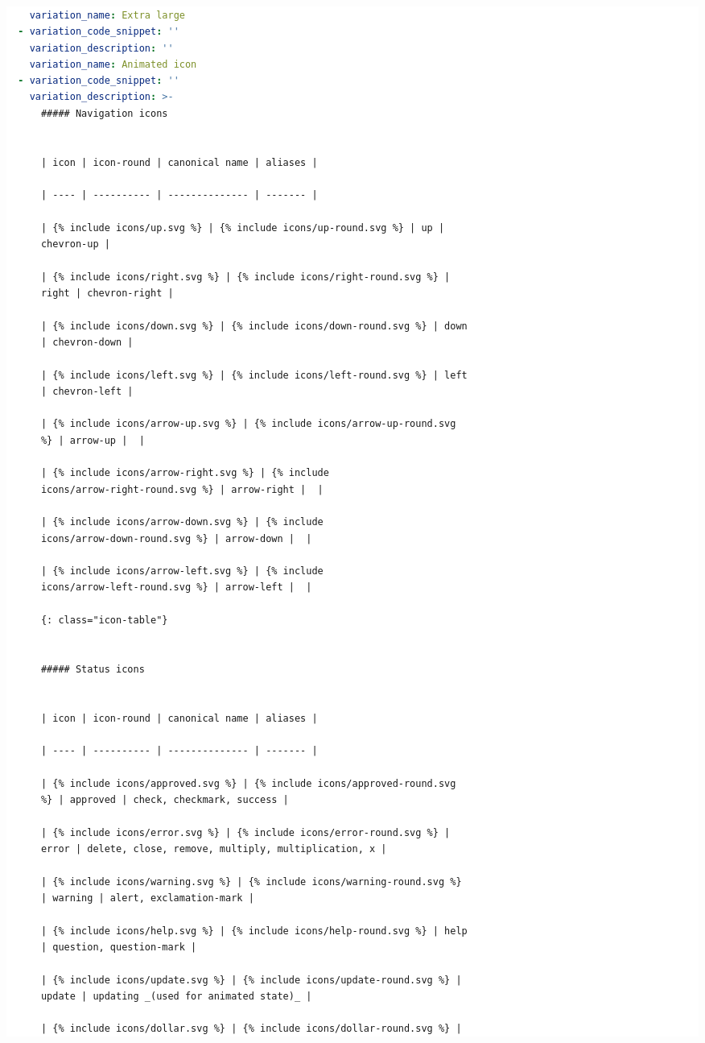 ```yaml
    variation_name: Extra large
  - variation_code_snippet: ''
    variation_description: ''
    variation_name: Animated icon
  - variation_code_snippet: ''
    variation_description: >-
      ##### Navigation icons


      | icon | icon-round | canonical name | aliases |

      | ---- | ---------- | -------------- | ------- |

      | {% include icons/up.svg %} | {% include icons/up-round.svg %} | up |
      chevron-up |

      | {% include icons/right.svg %} | {% include icons/right-round.svg %} |
      right | chevron-right |

      | {% include icons/down.svg %} | {% include icons/down-round.svg %} | down
      | chevron-down |

      | {% include icons/left.svg %} | {% include icons/left-round.svg %} | left
      | chevron-left |

      | {% include icons/arrow-up.svg %} | {% include icons/arrow-up-round.svg
      %} | arrow-up |  |

      | {% include icons/arrow-right.svg %} | {% include
      icons/arrow-right-round.svg %} | arrow-right |  |

      | {% include icons/arrow-down.svg %} | {% include
      icons/arrow-down-round.svg %} | arrow-down |  |

      | {% include icons/arrow-left.svg %} | {% include
      icons/arrow-left-round.svg %} | arrow-left |  |

      {: class="icon-table"}


      ##### Status icons


      | icon | icon-round | canonical name | aliases |

      | ---- | ---------- | -------------- | ------- |

      | {% include icons/approved.svg %} | {% include icons/approved-round.svg
      %} | approved | check, checkmark, success |

      | {% include icons/error.svg %} | {% include icons/error-round.svg %} |
      error | delete, close, remove, multiply, multiplication, x |

      | {% include icons/warning.svg %} | {% include icons/warning-round.svg %}
      | warning | alert, exclamation-mark |

      | {% include icons/help.svg %} | {% include icons/help-round.svg %} | help
      | question, question-mark |

      | {% include icons/update.svg %} | {% include icons/update-round.svg %} |
      update | updating _(used for animated state)_ |

      | {% include icons/dollar.svg %} | {% include icons/dollar-round.svg %} |
```
